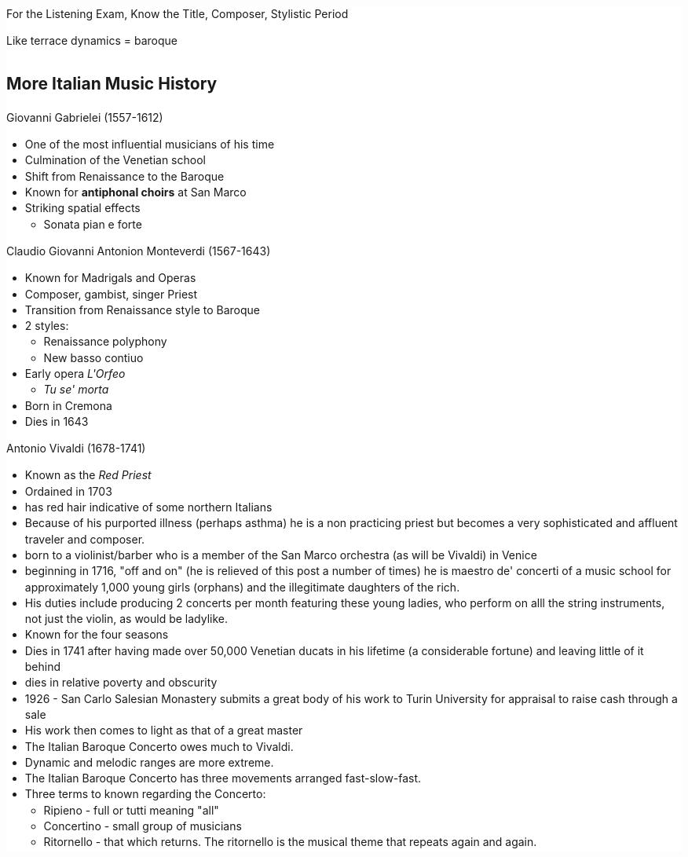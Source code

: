 For the Listening Exam, Know the Title, Composer, Stylistic Period

Like terrace dynamics = baroque

## More Italian Music History

Giovanni Gabrielei (1557-1612)
- One of the most influential musicians of his time
- Culmination of the Venetian school
- Shift from Renaissance to the Baroque
- Known for **antiphonal choirs** at San Marco
- Striking spatial effects
	- Sonata pian e forte

Claudio Giovanni Antonion Monteverdi (1567-1643)
- Known for Madrigals and Operas
- Composer, gambist, singer Priest
- Transition from Renaissance style to Baroque
- 2 styles:
	- Renaissance polyphony
	- New basso contiuo
- Early opera *L'Orfeo*
	- *Tu se' morta*
- Born in Cremona
- Dies in 1643

Antonio Vivaldi (1678-1741)
- Known as the *Red Priest*
- Ordained in 1703
- has red hair indicative of some northern Italians
- Because of his purported illness (perhaps asthma) he is a non practicing priest but becomes a very sophisticated and affluent traveler and composer.
- born to a violinist/barber who is a member of the San Marco orchestra (as will be Vivaldi) in Venice
- beginning in 1716, "off and on" (he is relieved of this post a number of times) he is maestro de' concerti of a music school for approximately 1,000 young girls (orphans) and the illegitimate daughters of the rich. 
- His duties include producing 2 concerts per month featuring these young ladies, who perform on alll the string instruments, not just the violin, as would be ladylike.
- Known for the four seasons
- Dies in 1741 after having made over 50,000 Venetian ducats in his lifetime (a considerable fortune) and leaving little of it behind
- dies in relative poverty and obscurity
- 1926 - San Carlo Salesian Monastery submits a great body of his work to Turin University for appraisal to raise cash through a sale
- His work then comes to light as that of a great master
- The Italian Baroque Concerto owes much to Vivaldi.
- Dynamic and melodic ranges are more extreme.
- The Italian Baroque Concerto has three movements arranged fast-slow-fast.
- Three terms to known regarding the Concerto:
	- Ripieno - full or tutti meaning "all"
	- Concertino - small group of musicians
	- Ritornello - that which returns. The ritornello is the musical theme that repeats again and again.
